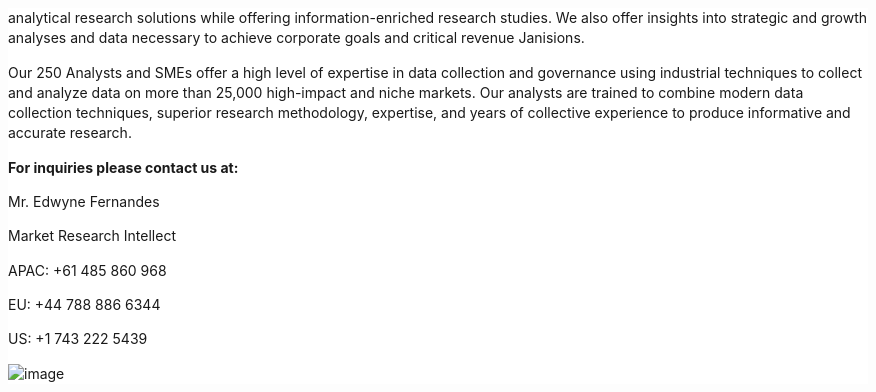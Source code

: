 analytical research solutions while offering information-enriched research studies.&nbsp;</span>We also offer insights into strategic and growth analyses and data necessary to achieve corporate goals and critical revenue Janisions.</p><p><span class="">Our 250 Analysts and SMEs offer a high level of expertise in data collection and governance using industrial techniques to collect and analyze data on more than 25,000 high-impact and niche markets. Our analysts are trained to combine modern data collection techniques, superior research methodology, expertise, and years of collective experience to produce informative and accurate research.</span></p><p><strong>For inquiries please contact us at:</strong></p><p>Mr. Edwyne Fernandes</p><p>Market Research Intellect</p><p>APAC: +61 485 860 968</p><p>EU: +44 788 886 6344</p><p>US: +1 743 222 5439</p>
![image](https://github.com/user-attachments/assets/68382aec-8c27-4367-9560-503c5e53d109)
